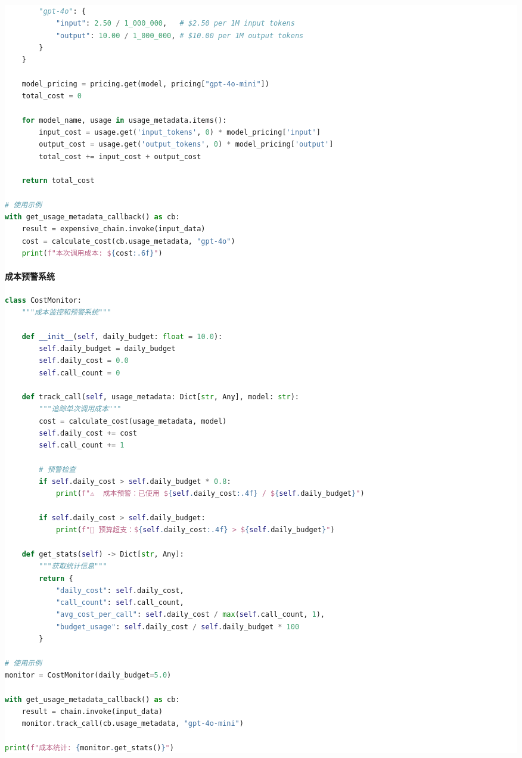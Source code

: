 ```python
        "gpt-4o": {
            "input": 2.50 / 1_000_000,   # $2.50 per 1M input tokens  
            "output": 10.00 / 1_000_000, # $10.00 per 1M output tokens
        }
    }
    
    model_pricing = pricing.get(model, pricing["gpt-4o-mini"])
    total_cost = 0
    
    for model_name, usage in usage_metadata.items():
        input_cost = usage.get('input_tokens', 0) * model_pricing['input']
        output_cost = usage.get('output_tokens', 0) * model_pricing['output']
        total_cost += input_cost + output_cost
    
    return total_cost

# 使用示例
with get_usage_metadata_callback() as cb:
    result = expensive_chain.invoke(input_data)
    cost = calculate_cost(cb.usage_metadata, "gpt-4o")
    print(f"本次调用成本: ${cost:.6f}")
```

#### 成本预警系统

```python
class CostMonitor:
    """成本监控和预警系统"""
    
    def __init__(self, daily_budget: float = 10.0):
        self.daily_budget = daily_budget
        self.daily_cost = 0.0
        self.call_count = 0
    
    def track_call(self, usage_metadata: Dict[str, Any], model: str):
        """追踪单次调用成本"""
        cost = calculate_cost(usage_metadata, model)
        self.daily_cost += cost
        self.call_count += 1
        
        # 预警检查
        if self.daily_cost > self.daily_budget * 0.8:
            print(f"⚠️  成本预警：已使用 ${self.daily_cost:.4f} / ${self.daily_budget}")
        
        if self.daily_cost > self.daily_budget:
            print(f"🚨 预算超支：${self.daily_cost:.4f} > ${self.daily_budget}")
    
    def get_stats(self) -> Dict[str, Any]:
        """获取统计信息"""
        return {
            "daily_cost": self.daily_cost,
            "call_count": self.call_count,
            "avg_cost_per_call": self.daily_cost / max(self.call_count, 1),
            "budget_usage": self.daily_cost / self.daily_budget * 100
        }

# 使用示例
monitor = CostMonitor(daily_budget=5.0)

with get_usage_metadata_callback() as cb:
    result = chain.invoke(input_data)
    monitor.track_call(cb.usage_metadata, "gpt-4o-mini")

print(f"成本统计: {monitor.get_stats()}")
```